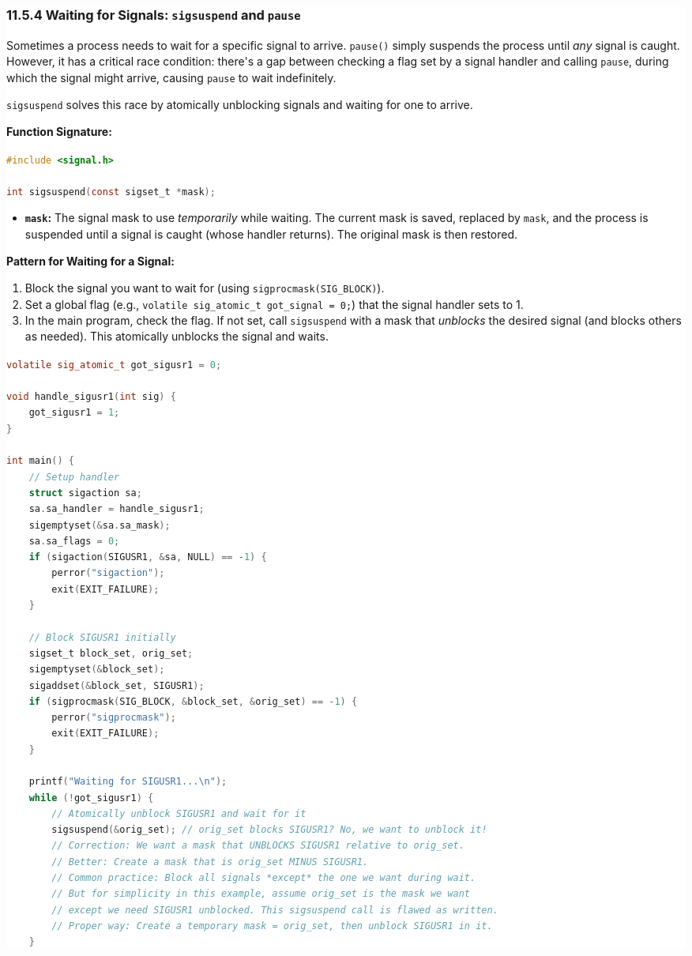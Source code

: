 ### 11.5.4 Waiting for Signals: `sigsuspend` and `pause`

Sometimes a process needs to wait for a specific signal to arrive. `pause()` simply suspends the process until *any* signal is caught. However, it has a critical race condition: there's a gap between checking a flag set by a signal handler and calling `pause`, during which the signal might arrive, causing `pause` to wait indefinitely.

`sigsuspend` solves this race by atomically unblocking signals and waiting for one to arrive.

**Function Signature:**
```c
#include <signal.h>

int sigsuspend(const sigset_t *mask);
```

*   **`mask`:** The signal mask to use *temporarily* while waiting. The current mask is saved, replaced by `mask`, and the process is suspended until a signal is caught (whose handler returns). The original mask is then restored.

**Pattern for Waiting for a Signal:**
1.  Block the signal you want to wait for (using `sigprocmask(SIG_BLOCK)`).
2.  Set a global flag (e.g., `volatile sig_atomic_t got_signal = 0;`) that the signal handler sets to 1.
3.  In the main program, check the flag. If not set, call `sigsuspend` with a mask that *unblocks* the desired signal (and blocks others as needed). This atomically unblocks the signal and waits.

```c
volatile sig_atomic_t got_sigusr1 = 0;

void handle_sigusr1(int sig) {
    got_sigusr1 = 1;
}

int main() {
    // Setup handler
    struct sigaction sa;
    sa.sa_handler = handle_sigusr1;
    sigemptyset(&sa.sa_mask);
    sa.sa_flags = 0;
    if (sigaction(SIGUSR1, &sa, NULL) == -1) {
        perror("sigaction");
        exit(EXIT_FAILURE);
    }

    // Block SIGUSR1 initially
    sigset_t block_set, orig_set;
    sigemptyset(&block_set);
    sigaddset(&block_set, SIGUSR1);
    if (sigprocmask(SIG_BLOCK, &block_set, &orig_set) == -1) {
        perror("sigprocmask");
        exit(EXIT_FAILURE);
    }

    printf("Waiting for SIGUSR1...\n");
    while (!got_sigusr1) {
        // Atomically unblock SIGUSR1 and wait for it
        sigsuspend(&orig_set); // orig_set blocks SIGUSR1? No, we want to unblock it!
        // Correction: We want a mask that UNBLOCKS SIGUSR1 relative to orig_set.
        // Better: Create a mask that is orig_set MINUS SIGUSR1.
        // Common practice: Block all signals *except* the one we want during wait.
        // But for simplicity in this example, assume orig_set is the mask we want
        // except we need SIGUSR1 unblocked. This sigsuspend call is flawed as written.
        // Proper way: Create a temporary mask = orig_set, then unblock SIGUSR1 in it.
    }

```